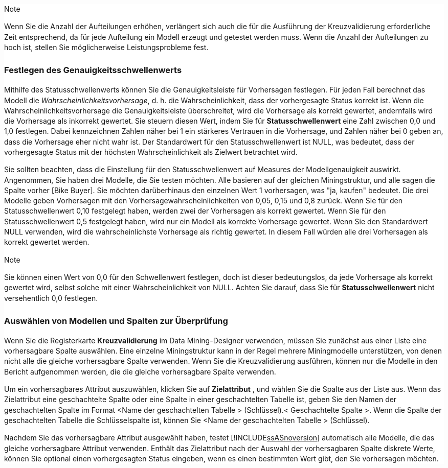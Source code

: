 > [!NOTE]  
>  Wenn Sie die Anzahl der Aufteilungen erhöhen, verlängert sich auch die für die Ausführung der Kreuzvalidierung erforderliche Zeit entsprechend, da für jede Aufteilung ein Modell erzeugt und getestet werden muss. Wenn die Anzahl der Aufteilungen zu hoch ist, stellen Sie möglicherweise Leistungsprobleme fest.  
  
### <a name="setting-the-accuracy-threshold"></a>Festlegen des Genauigkeitsschwellenwerts  
 Mithilfe des Statusschwellenwerts können Sie die Genauigkeitsleiste für Vorhersagen festlegen. Für jeden Fall berechnet das Modell die *Wahrscheinlichkeitsvorhersage*, d. h. die Wahrscheinlichkeit, dass der vorhergesagte Status korrekt ist. Wenn die Wahrscheinlichkeitsvorhersage die Genauigkeitsleiste überschreitet, wird die Vorhersage als korrekt gewertet, andernfalls wird die Vorhersage als inkorrekt gewertet. Sie steuern diesen Wert, indem Sie für **Statusschwellenwert** eine Zahl zwischen 0,0 und 1,0 festlegen. Dabei kennzeichnen Zahlen näher bei 1 ein stärkeres Vertrauen in die Vorhersage, und Zahlen näher bei 0 geben an, dass die Vorhersage eher nicht wahr ist. Der Standardwert für den Statusschwellenwert ist NULL, was bedeutet, dass der vorhergesagte Status mit der höchsten Wahrscheinlichkeit als Zielwert betrachtet wird.  
  
 Sie sollten beachten, dass die Einstellung für den Statusschwellenwert auf Measures der Modellgenauigkeit auswirkt. Angenommen, Sie haben drei Modelle, die Sie testen möchten. Alle basieren auf der gleichen Miningstruktur, und alle sagen die Spalte vorher [Bike Buyer]. Sie möchten darüberhinaus den einzelnen Wert 1 vorhersagen, was "ja, kaufen" bedeutet. Die drei Modelle geben Vorhersagen mit den Vorhersagewahrscheinlichkeiten von 0,05, 0,15 und 0,8 zurück. Wenn Sie für den Statusschwellenwert 0,10 festgelegt haben, werden zwei der Vorhersagen als korrekt gewertet. Wenn Sie für den Statusschwellenwert 0,5 festgelegt haben, wird nur ein Modell als korrekte Vorhersage gewertet. Wenn Sie den Standardwert NULL verwenden, wird die wahrscheinlichste Vorhersage als richtig gewertet. In diesem Fall würden alle drei Vorhersagen als korrekt gewertet werden.  
  
> [!NOTE]  
>  Sie können einen Wert von 0,0 für den Schwellenwert festlegen, doch ist dieser bedeutungslos, da jede Vorhersage als korrekt gewertet wird, selbst solche mit einer Wahrscheinlichkeit von NULL. Achten Sie darauf, dass Sie für **Statusschwellenwert** nicht versehentlich 0,0 festlegen.  
  
### <a name="choosing-models-and-columns-to-validate"></a>Auswählen von Modellen und Spalten zur Überprüfung  
 Wenn Sie die Registerkarte **Kreuzvalidierung** im Data Mining-Designer verwenden, müssen Sie zunächst aus einer Liste eine vorhersagbare Spalte auswählen. Eine einzelne Miningstruktur kann in der Regel mehrere Miningmodelle unterstützen, von denen nicht alle die gleiche vorhersagbare Spalte verwenden. Wenn Sie die Kreuzvalidierung ausführen, können nur die Modelle in den Bericht aufgenommen werden, die die gleiche vorhersagbare Spalte verwenden.  
  
 Um ein vorhersagbares Attribut auszuwählen, klicken Sie auf **Zielattribut** , und wählen Sie die Spalte aus der Liste aus. Wenn das Zielattribut eine geschachtelte Spalte oder eine Spalte in einer geschachtelten Tabelle ist, geben Sie den Namen der geschachtelten Spalte im Format \<Name der geschachtelten Tabelle > (Schlüssel).\< Geschachtelte Spalte >. Wenn die Spalte der geschachtelten Tabelle die Schlüsselspalte ist, können Sie \<Name der geschachtelten Tabelle > (Schlüssel).  
  
 Nachdem Sie das vorhersagbare Attribut ausgewählt haben, testet [!INCLUDE[ssASnoversion](../../includes/ssasnoversion-md.md)] automatisch alle Modelle, die das gleiche vorhersagbare Attribut verwenden. Enthält das Zielattribut nach der Auswahl der vorhersagbaren Spalte diskrete Werte, können Sie optional einen vorhergesagten Status eingeben, wenn es einen bestimmten Wert gibt, den Sie vorhersagen möchten.  
  